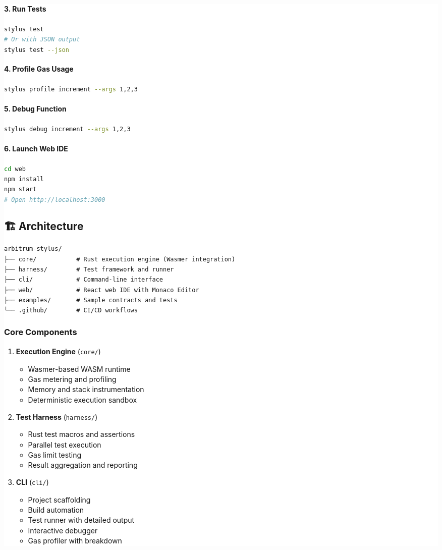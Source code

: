 #### 3. Run Tests
```bash
stylus test
# Or with JSON output
stylus test --json
```

#### 4. Profile Gas Usage
```bash
stylus profile increment --args 1,2,3
```

#### 5. Debug Function
```bash
stylus debug increment --args 1,2,3
```

#### 6. Launch Web IDE
```bash
cd web
npm install
npm start
# Open http://localhost:3000
```

## 🏗️ Architecture

```
arbitrum-stylus/
├── core/           # Rust execution engine (Wasmer integration)
├── harness/        # Test framework and runner
├── cli/            # Command-line interface
├── web/            # React web IDE with Monaco Editor
├── examples/       # Sample contracts and tests
└── .github/        # CI/CD workflows
```

### Core Components

1. **Execution Engine** (`core/`)
   - Wasmer-based WASM runtime
   - Gas metering and profiling
   - Memory and stack instrumentation
   - Deterministic execution sandbox

2. **Test Harness** (`harness/`)
   - Rust test macros and assertions
   - Parallel test execution
   - Gas limit testing
   - Result aggregation and reporting

3. **CLI** (`cli/`)
   - Project scaffolding
   - Build automation
   - Test runner with detailed output
   - Interactive debugger
   - Gas profiler with breakdown
